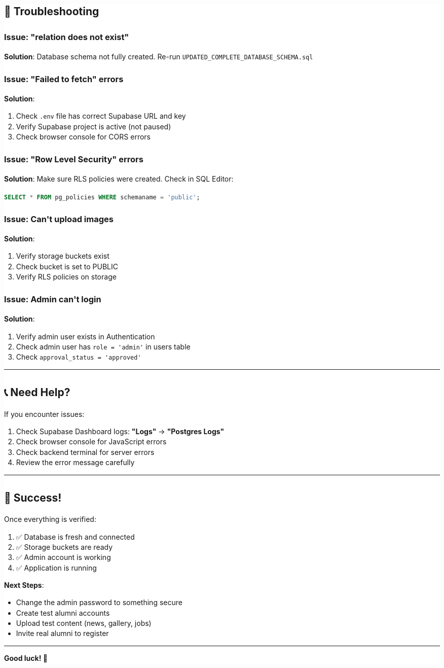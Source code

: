 
## 🐛 Troubleshooting

### Issue: "relation does not exist"
**Solution**: Database schema not fully created. Re-run `UPDATED_COMPLETE_DATABASE_SCHEMA.sql`

### Issue: "Failed to fetch" errors
**Solution**: 
1. Check `.env` file has correct Supabase URL and key
2. Verify Supabase project is active (not paused)
3. Check browser console for CORS errors

### Issue: "Row Level Security" errors
**Solution**: Make sure RLS policies were created. Check in SQL Editor:
```sql
SELECT * FROM pg_policies WHERE schemaname = 'public';
```

### Issue: Can't upload images
**Solution**: 
1. Verify storage buckets exist
2. Check bucket is set to PUBLIC
3. Verify RLS policies on storage

### Issue: Admin can't login
**Solution**: 
1. Verify admin user exists in Authentication
2. Check admin user has `role = 'admin'` in users table
3. Check `approval_status = 'approved'`

---

## 📞 Need Help?

If you encounter issues:
1. Check Supabase Dashboard logs: **"Logs"** → **"Postgres Logs"**
2. Check browser console for JavaScript errors
3. Check backend terminal for server errors
4. Review the error message carefully

---

## 🎉 Success!

Once everything is verified:
1. ✅ Database is fresh and connected
2. ✅ Storage buckets are ready
3. ✅ Admin account is working
4. ✅ Application is running

**Next Steps**:
- Change the admin password to something secure
- Create test alumni accounts
- Upload test content (news, gallery, jobs)
- Invite real alumni to register

---

**Good luck! 🚀**
